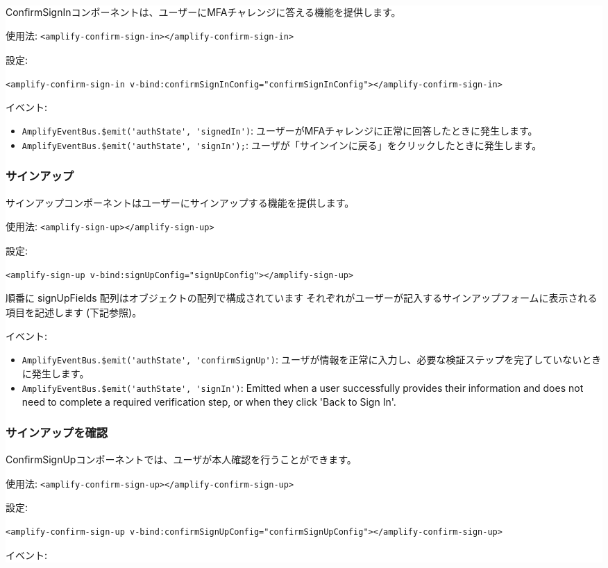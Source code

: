 ConfirmSignInコンポーネントは、ユーザーにMFAチャレンジに答える機能を提供します。

使用法: `<amplify-confirm-sign-in></amplify-confirm-sign-in>`

設定:
```
<amplify-confirm-sign-in v-bind:confirmSignInConfig="confirmSignInConfig"></amplify-confirm-sign-in>
```

<inline-fragment framework="vue" src="~/ui-legacy/fragments/confirm-sign-in-attributes.md"></inline-fragment>


イベント:

* `AmplifyEventBus.$emit('authState', 'signedIn')`: ユーザーがMFAチャレンジに正常に回答したときに発生します。
* `AmplifyEventBus.$emit('authState', 'signIn');`: ユーザが「サインインに戻る」をクリックしたときに発生します。


### サインアップ

サインアップコンポーネントはユーザーにサインアップする機能を提供します。

使用法: `<amplify-sign-up></amplify-sign-up>`

設定:
```
<amplify-sign-up v-bind:signUpConfig="signUpConfig"></amplify-sign-up>
```

<inline-fragment framework="vue" src="~/ui-legacy/fragments/sign-up-attributes.md"></inline-fragment>

順番に signUpFields 配列はオブジェクトの配列で構成されています それぞれがユーザーが記入するサインアップフォームに表示される項目を記述します (下記参照)。

イベント:

* `AmplifyEventBus.$emit('authState', 'confirmSignUp')`: ユーザが情報を正常に入力し、必要な検証ステップを完了していないときに発生します。
* `AmplifyEventBus.$emit('authState', 'signIn')`: Emitted when a user successfully provides their information and does not need to complete a required verification step, or when they click 'Back to Sign In'.


### サインアップを確認

ConfirmSignUpコンポーネントでは、ユーザが本人確認を行うことができます。

使用法: `<amplify-confirm-sign-up></amplify-confirm-sign-up>`

設定:
```
<amplify-confirm-sign-up v-bind:confirmSignUpConfig="confirmSignUpConfig"></amplify-confirm-sign-up>
```

<inline-fragment framework="vue" src="~/ui-legacy/fragments/confirm-sign-up-attributes.md"></inline-fragment>


イベント:
